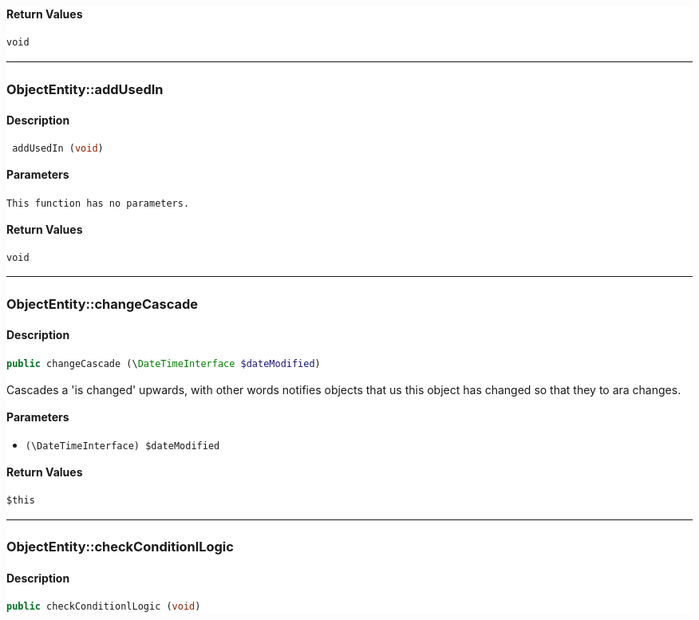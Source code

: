**Return Values**

`void`


<hr />


### ObjectEntity::addUsedIn  

**Description**

```php
 addUsedIn (void)
```

 

 

**Parameters**

`This function has no parameters.`

**Return Values**

`void`


<hr />


### ObjectEntity::changeCascade  

**Description**

```php
public changeCascade (\DateTimeInterface $dateModified)
```

Cascades a 'is changed' upwards, with other words notifies objects that us this object has changed so that they to ara changes. 

 

**Parameters**

* `(\DateTimeInterface) $dateModified`

**Return Values**

`$this`




<hr />


### ObjectEntity::checkConditionlLogic  

**Description**

```php
public checkConditionlLogic (void)
```
